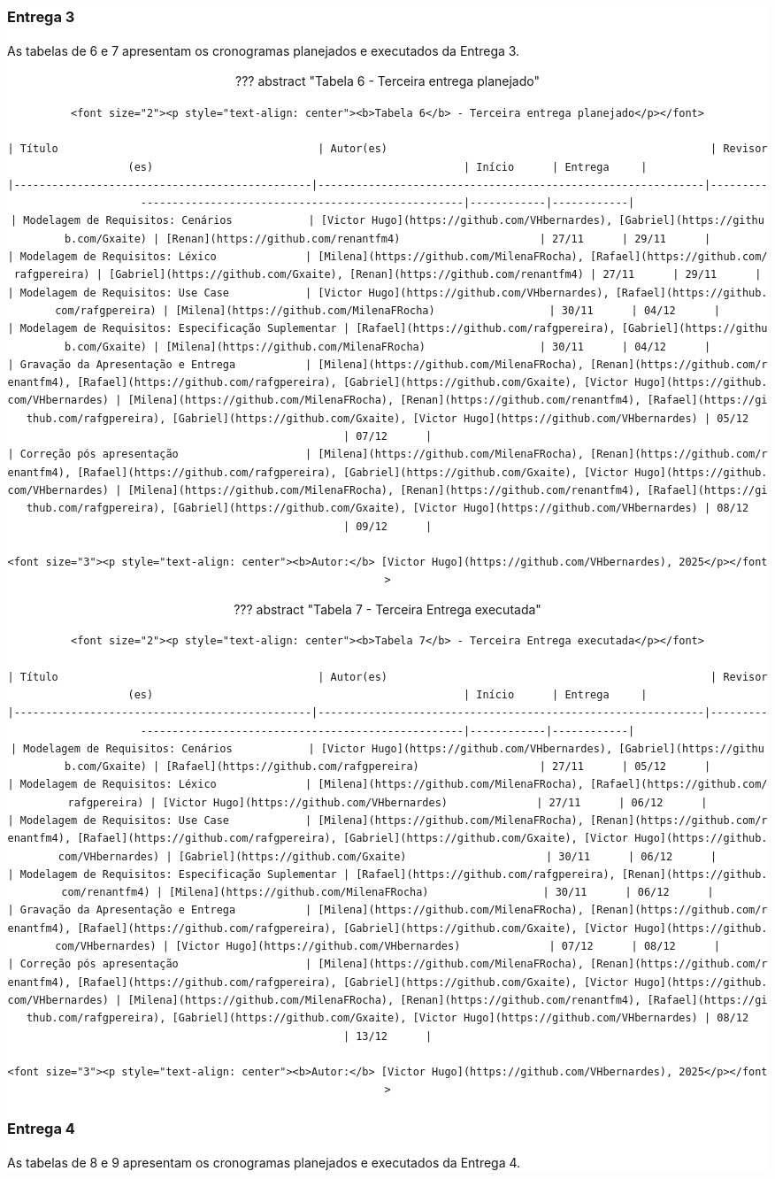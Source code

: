 ### Entrega 3

As tabelas de 6 e 7 apresentam os cronogramas planejados e executados da Entrega 3.

<center>

??? abstract "Tabela 6 - Terceira entrega planejado"

    <font size="2"><p style="text-align: center"><b>Tabela 6</b> - Terceira entrega planejado</p></font>

    | Título                                         | Autor(es)                                                   | Revisor(es)                                                 | Início      | Entrega     |
    |-----------------------------------------------|-------------------------------------------------------------|------------------------------------------------------------|------------|------------|
    | Modelagem de Requisitos: Cenários            | [Victor Hugo](https://github.com/VHbernardes), [Gabriel](https://github.com/Gxaite) | [Renan](https://github.com/renantfm4)                      | 27/11      | 29/11      |
    | Modelagem de Requisitos: Léxico              | [Milena](https://github.com/MilenaFRocha), [Rafael](https://github.com/rafgpereira) | [Gabriel](https://github.com/Gxaite), [Renan](https://github.com/renantfm4) | 27/11      | 29/11      |
    | Modelagem de Requisitos: Use Case            | [Victor Hugo](https://github.com/VHbernardes), [Rafael](https://github.com/rafgpereira) | [Milena](https://github.com/MilenaFRocha)                  | 30/11      | 04/12      |
    | Modelagem de Requisitos: Especificação Suplementar | [Rafael](https://github.com/rafgpereira), [Gabriel](https://github.com/Gxaite) | [Milena](https://github.com/MilenaFRocha)                  | 30/11      | 04/12      |
    | Gravação da Apresentação e Entrega           | [Milena](https://github.com/MilenaFRocha), [Renan](https://github.com/renantfm4), [Rafael](https://github.com/rafgpereira), [Gabriel](https://github.com/Gxaite), [Victor Hugo](https://github.com/VHbernardes) | [Milena](https://github.com/MilenaFRocha), [Renan](https://github.com/renantfm4), [Rafael](https://github.com/rafgpereira), [Gabriel](https://github.com/Gxaite), [Victor Hugo](https://github.com/VHbernardes) | 05/12      | 07/12      |
    | Correção pós apresentação                    | [Milena](https://github.com/MilenaFRocha), [Renan](https://github.com/renantfm4), [Rafael](https://github.com/rafgpereira), [Gabriel](https://github.com/Gxaite), [Victor Hugo](https://github.com/VHbernardes) | [Milena](https://github.com/MilenaFRocha), [Renan](https://github.com/renantfm4), [Rafael](https://github.com/rafgpereira), [Gabriel](https://github.com/Gxaite), [Victor Hugo](https://github.com/VHbernardes) | 08/12      | 09/12      |

    <font size="3"><p style="text-align: center"><b>Autor:</b> [Victor Hugo](https://github.com/VHbernardes), 2025</p></font>


??? abstract "Tabela 7 - Terceira Entrega executada"

    <font size="2"><p style="text-align: center"><b>Tabela 7</b> - Terceira Entrega executada</p></font>

    | Título                                         | Autor(es)                                                   | Revisor(es)                                                 | Início      | Entrega     |
    |-----------------------------------------------|-------------------------------------------------------------|------------------------------------------------------------|------------|------------|
    | Modelagem de Requisitos: Cenários            | [Victor Hugo](https://github.com/VHbernardes), [Gabriel](https://github.com/Gxaite) | [Rafael](https://github.com/rafgpereira)                   | 27/11      | 05/12      |
    | Modelagem de Requisitos: Léxico              | [Milena](https://github.com/MilenaFRocha), [Rafael](https://github.com/rafgpereira) | [Victor Hugo](https://github.com/VHbernardes)              | 27/11      | 06/12      |
    | Modelagem de Requisitos: Use Case            | [Milena](https://github.com/MilenaFRocha), [Renan](https://github.com/renantfm4), [Rafael](https://github.com/rafgpereira), [Gabriel](https://github.com/Gxaite), [Victor Hugo](https://github.com/VHbernardes) | [Gabriel](https://github.com/Gxaite)                      | 30/11      | 06/12      |
    | Modelagem de Requisitos: Especificação Suplementar | [Rafael](https://github.com/rafgpereira), [Renan](https://github.com/renantfm4) | [Milena](https://github.com/MilenaFRocha)                  | 30/11      | 06/12      |
    | Gravação da Apresentação e Entrega           | [Milena](https://github.com/MilenaFRocha), [Renan](https://github.com/renantfm4), [Rafael](https://github.com/rafgpereira), [Gabriel](https://github.com/Gxaite), [Victor Hugo](https://github.com/VHbernardes) | [Victor Hugo](https://github.com/VHbernardes)              | 07/12      | 08/12      |
    | Correção pós apresentação                    | [Milena](https://github.com/MilenaFRocha), [Renan](https://github.com/renantfm4), [Rafael](https://github.com/rafgpereira), [Gabriel](https://github.com/Gxaite), [Victor Hugo](https://github.com/VHbernardes) | [Milena](https://github.com/MilenaFRocha), [Renan](https://github.com/renantfm4), [Rafael](https://github.com/rafgpereira), [Gabriel](https://github.com/Gxaite), [Victor Hugo](https://github.com/VHbernardes) | 08/12      | 13/12      |

    <font size="3"><p style="text-align: center"><b>Autor:</b> [Victor Hugo](https://github.com/VHbernardes), 2025</p></font>

</center>

### Entrega 4

As tabelas de 8 e 9 apresentam os cronogramas planejados e executados da Entrega 4.

<center>
